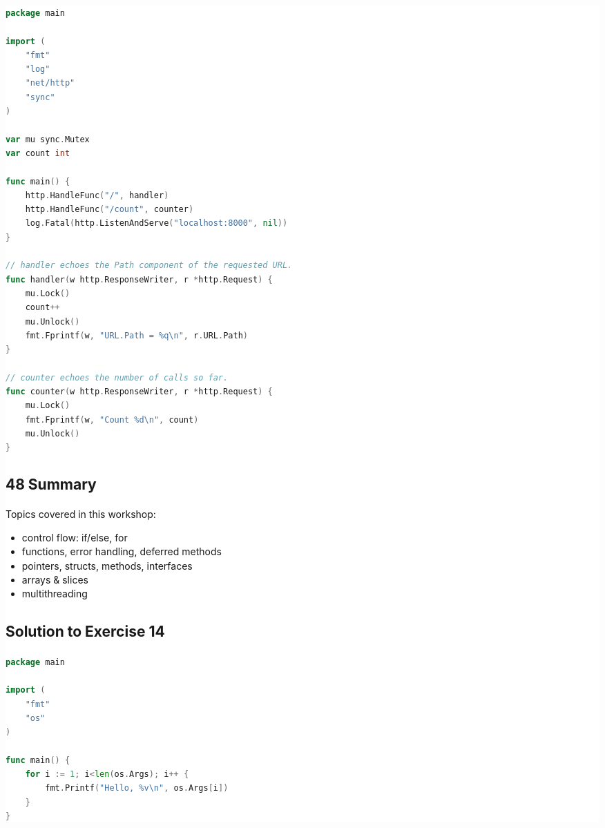```go
package main

import (
    "fmt"
    "log"
    "net/http"
    "sync"
)

var mu sync.Mutex
var count int

func main() {
    http.HandleFunc("/", handler)
    http.HandleFunc("/count", counter)
    log.Fatal(http.ListenAndServe("localhost:8000", nil))
}

// handler echoes the Path component of the requested URL.
func handler(w http.ResponseWriter, r *http.Request) {
    mu.Lock()
    count++
    mu.Unlock()
    fmt.Fprintf(w, "URL.Path = %q\n", r.URL.Path)
}

// counter echoes the number of calls so far.
func counter(w http.ResponseWriter, r *http.Request) {
    mu.Lock()
    fmt.Fprintf(w, "Count %d\n", count)
    mu.Unlock()
}
```

48 Summary
----------

Topics covered in this workshop:

* control flow: if/else, for
* functions, error handling, deferred methods
* pointers, structs, methods, interfaces
* arrays & slices
* multithreading

Solution to Exercise 14
-----------------------

```go
package main

import (
    "fmt"
    "os"
)

func main() {
    for i := 1; i<len(os.Args); i++ {
        fmt.Printf("Hello, %v\n", os.Args[i])
    }
}
```

